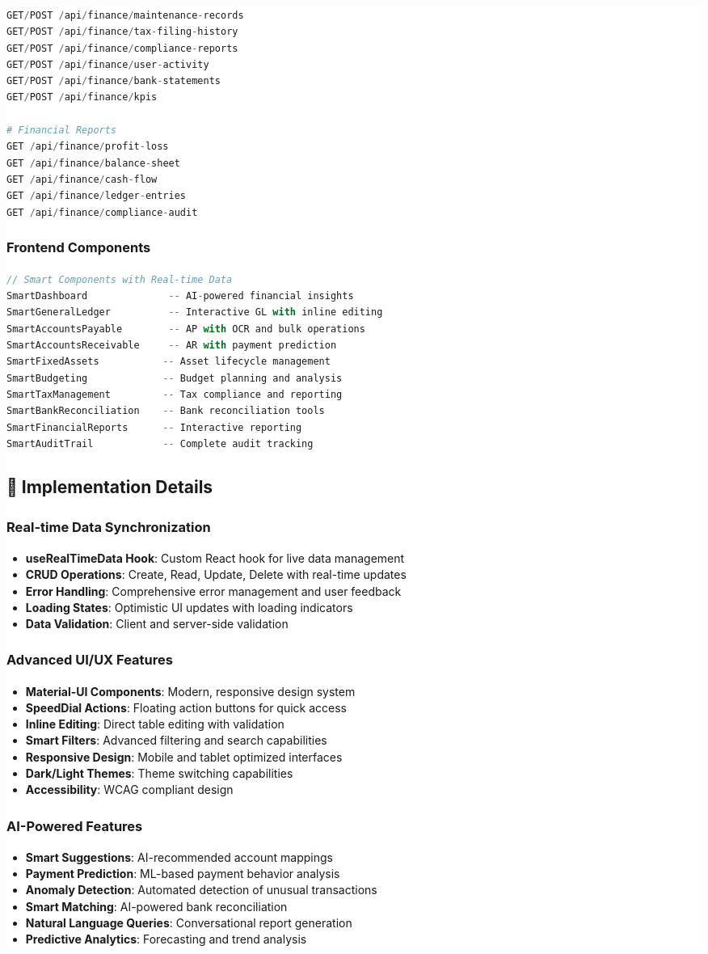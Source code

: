 ```python
GET/POST /api/finance/maintenance-records
GET/POST /api/finance/tax-filing-history
GET/POST /api/finance/compliance-reports
GET/POST /api/finance/user-activity
GET/POST /api/finance/bank-statements
GET/POST /api/finance/kpis

# Financial Reports
GET /api/finance/profit-loss
GET /api/finance/balance-sheet
GET /api/finance/cash-flow
GET /api/finance/ledger-entries
GET /api/finance/compliance-audit
```

### **Frontend Components**
```jsx
// Smart Components with Real-time Data
SmartDashboard              -- AI-powered financial insights
SmartGeneralLedger          -- Interactive GL with inline editing
SmartAccountsPayable        -- AP with OCR and bulk operations
SmartAccountsReceivable     -- AR with payment prediction
SmartFixedAssets           -- Asset lifecycle management
SmartBudgeting             -- Budget planning and analysis
SmartTaxManagement         -- Tax compliance and reporting
SmartBankReconciliation    -- Bank reconciliation tools
SmartFinancialReports      -- Interactive reporting
SmartAuditTrail            -- Complete audit tracking
```

## 🔧 Implementation Details

### **Real-time Data Synchronization**
- **useRealTimeData Hook**: Custom React hook for live data management
- **CRUD Operations**: Create, Read, Update, Delete with real-time updates
- **Error Handling**: Comprehensive error management and user feedback
- **Loading States**: Optimistic UI updates with loading indicators
- **Data Validation**: Client and server-side validation

### **Advanced UI/UX Features**
- **Material-UI Components**: Modern, responsive design system
- **SpeedDial Actions**: Floating action buttons for quick access
- **Inline Editing**: Direct table editing with validation
- **Smart Filters**: Advanced filtering and search capabilities
- **Responsive Design**: Mobile and tablet optimized interfaces
- **Dark/Light Themes**: Theme switching capabilities
- **Accessibility**: WCAG compliant design

### **AI-Powered Features**
- **Smart Suggestions**: AI-recommended account mappings
- **Payment Prediction**: ML-based payment behavior analysis
- **Anomaly Detection**: Automated detection of unusual transactions
- **Smart Matching**: AI-powered bank reconciliation
- **Natural Language Queries**: Conversational report generation
- **Predictive Analytics**: Forecasting and trend analysis
